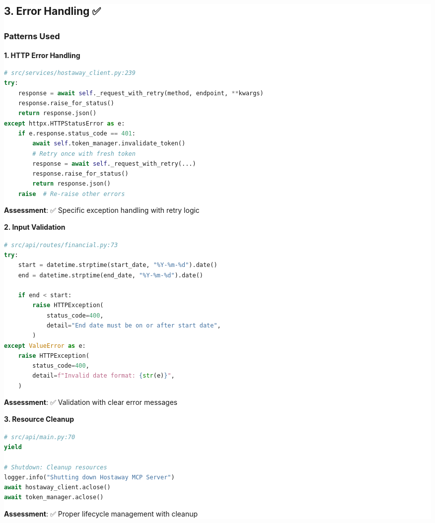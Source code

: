 ## 3. Error Handling ✅

### Patterns Used

**1. HTTP Error Handling**
```python
# src/services/hostaway_client.py:239
try:
    response = await self._request_with_retry(method, endpoint, **kwargs)
    response.raise_for_status()
    return response.json()
except httpx.HTTPStatusError as e:
    if e.response.status_code == 401:
        await self.token_manager.invalidate_token()
        # Retry once with fresh token
        response = await self._request_with_retry(...)
        response.raise_for_status()
        return response.json()
    raise  # Re-raise other errors
```
**Assessment**: ✅ Specific exception handling with retry logic

**2. Input Validation**
```python
# src/api/routes/financial.py:73
try:
    start = datetime.strptime(start_date, "%Y-%m-%d").date()
    end = datetime.strptime(end_date, "%Y-%m-%d").date()
    
    if end < start:
        raise HTTPException(
            status_code=400,
            detail="End date must be on or after start date",
        )
except ValueError as e:
    raise HTTPException(
        status_code=400,
        detail=f"Invalid date format: {str(e)}",
    )
```
**Assessment**: ✅ Validation with clear error messages

**3. Resource Cleanup**
```python
# src/api/main.py:70
yield

# Shutdown: Cleanup resources
logger.info("Shutting down Hostaway MCP Server")
await hostaway_client.aclose()
await token_manager.aclose()
```
**Assessment**: ✅ Proper lifecycle management with cleanup
